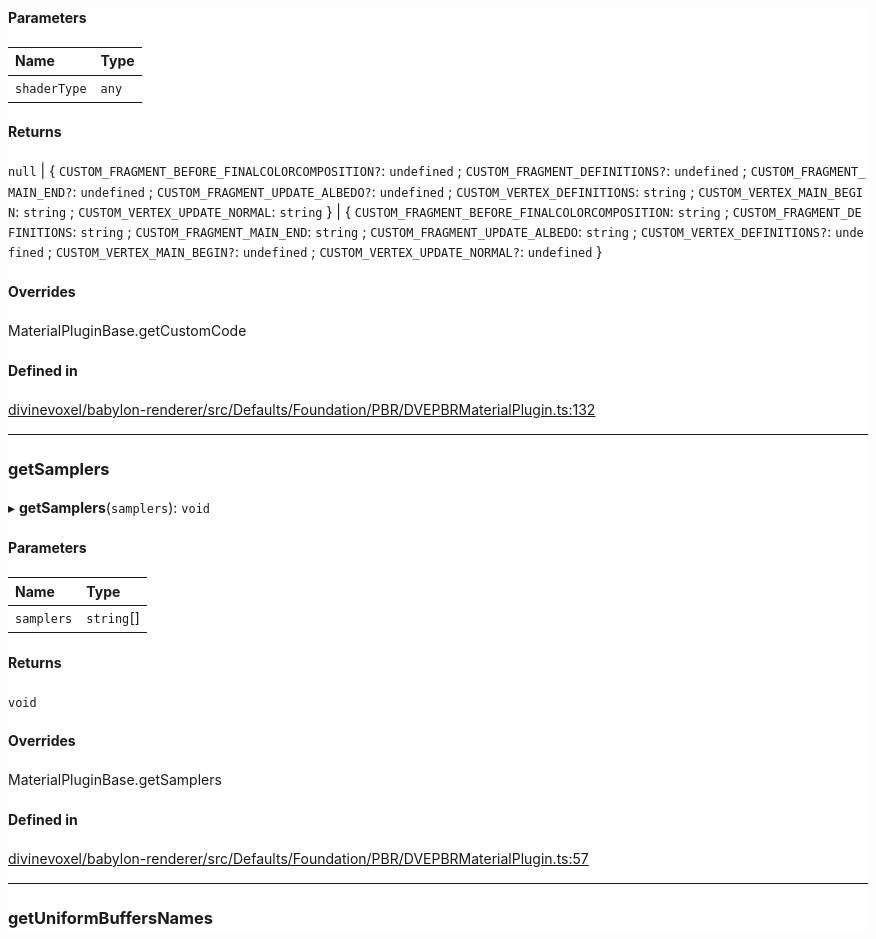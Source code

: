#### Parameters

| Name | Type |
| :------ | :------ |
| `shaderType` | `any` |

#### Returns

``null`` \| \{ `CUSTOM_FRAGMENT_BEFORE_FINALCOLORCOMPOSITION?`: `undefined` ; `CUSTOM_FRAGMENT_DEFINITIONS?`: `undefined` ; `CUSTOM_FRAGMENT_MAIN_END?`: `undefined` ; `CUSTOM_FRAGMENT_UPDATE_ALBEDO?`: `undefined` ; `CUSTOM_VERTEX_DEFINITIONS`: `string` ; `CUSTOM_VERTEX_MAIN_BEGIN`: `string` ; `CUSTOM_VERTEX_UPDATE_NORMAL`: `string`  } \| \{ `CUSTOM_FRAGMENT_BEFORE_FINALCOLORCOMPOSITION`: `string` ; `CUSTOM_FRAGMENT_DEFINITIONS`: `string` ; `CUSTOM_FRAGMENT_MAIN_END`: `string` ; `CUSTOM_FRAGMENT_UPDATE_ALBEDO`: `string` ; `CUSTOM_VERTEX_DEFINITIONS?`: `undefined` ; `CUSTOM_VERTEX_MAIN_BEGIN?`: `undefined` ; `CUSTOM_VERTEX_UPDATE_NORMAL?`: `undefined`  }

#### Overrides

MaterialPluginBase.getCustomCode

#### Defined in

[divinevoxel/babylon-renderer/src/Defaults/Foundation/PBR/DVEPBRMaterialPlugin.ts:132](https://github.com/lucasdamianjohnson/DivineVoxelEngine/blob/596fa7391478620ed460dfb4856ff0a763b91c49/divinevoxel/babylon-renderer/src/Defaults/Foundation/PBR/DVEPBRMaterialPlugin.ts#L132)

___

### getSamplers

▸ **getSamplers**(`samplers`): `void`

#### Parameters

| Name | Type |
| :------ | :------ |
| `samplers` | `string`[] |

#### Returns

`void`

#### Overrides

MaterialPluginBase.getSamplers

#### Defined in

[divinevoxel/babylon-renderer/src/Defaults/Foundation/PBR/DVEPBRMaterialPlugin.ts:57](https://github.com/lucasdamianjohnson/DivineVoxelEngine/blob/596fa7391478620ed460dfb4856ff0a763b91c49/divinevoxel/babylon-renderer/src/Defaults/Foundation/PBR/DVEPBRMaterialPlugin.ts#L57)

___

### getUniformBuffersNames
